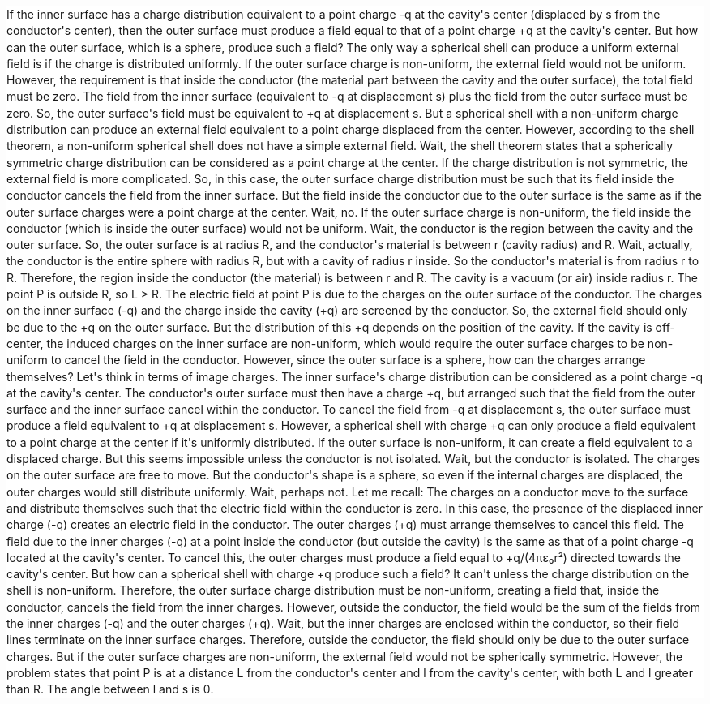 If the inner surface has a charge distribution equivalent to a point charge -q at the cavity's center (displaced by s from the conductor's center), then the outer surface must produce a field equal to that of a point charge +q at the cavity's center. But how can the outer surface, which is a sphere, produce such a field? The only way a spherical shell can produce a uniform external field is if the charge is distributed uniformly. If the outer surface charge is non-uniform, the external field would not be uniform. However, the requirement is that inside the conductor (the material part between the cavity and the outer surface), the total field must be zero. The field from the inner surface (equivalent to -q at displacement s) plus the field from the outer surface must be zero. So, the outer surface's field must be equivalent to +q at displacement s. But a spherical shell with a non-uniform charge distribution can produce an external field equivalent to a point charge displaced from the center. However, according to the shell theorem, a non-uniform spherical shell does not have a simple external field. Wait, the shell theorem states that a spherically symmetric charge distribution can be considered as a point charge at the center. If the charge distribution is not symmetric, the external field is more complicated. So, in this case, the outer surface charge distribution must be such that its field inside the conductor cancels the field from the inner surface. But the field inside the conductor due to the outer surface is the same as if the outer surface charges were a point charge at the center. Wait, no. If the outer surface charge is non-uniform, the field inside the conductor (which is inside the outer surface) would not be uniform. Wait, the conductor is the region between the cavity and the outer surface. So, the outer surface is at radius R, and the conductor's material is between r (cavity radius) and R. Wait, actually, the conductor is the entire sphere with radius R, but with a cavity of radius r inside. So the conductor's material is from radius r to R. Therefore, the region inside the conductor (the material) is between r and R. The cavity is a vacuum (or air) inside radius r. The point P is outside R, so L > R. The electric field at point P is due to the charges on the outer surface of the conductor. The charges on the inner surface (-q) and the charge inside the cavity (+q) are screened by the conductor. So, the external field should only be due to the +q on the outer surface. But the distribution of this +q depends on the position of the cavity. If the cavity is off-center, the induced charges on the inner surface are non-uniform, which would require the outer surface charges to be non-uniform to cancel the field in the conductor. However, since the outer surface is a sphere, how can the charges arrange themselves? Let's think in terms of image charges. The inner surface's charge distribution can be considered as a point charge -q at the cavity's center. The conductor's outer surface must then have a charge +q, but arranged such that the field from the outer surface and the inner surface cancel within the conductor. To cancel the field from -q at displacement s, the outer surface must produce a field equivalent to +q at displacement s. However, a spherical shell with charge +q can only produce a field equivalent to a point charge at the center if it's uniformly distributed. If the outer surface is non-uniform, it can create a field equivalent to a displaced charge. But this seems impossible unless the conductor is not isolated. Wait, but the conductor is isolated. The charges on the outer surface are free to move. But the conductor's shape is a sphere, so even if the internal charges are displaced, the outer charges would still distribute uniformly. Wait, perhaps not. Let me recall: The charges on a conductor move to the surface and distribute themselves such that the electric field within the conductor is zero. In this case, the presence of the displaced inner charge (-q) creates an electric field in the conductor. The outer charges (+q) must arrange themselves to cancel this field. The field due to the inner charges (-q) at a point inside the conductor (but outside the cavity) is the same as that of a point charge -q located at the cavity's center. To cancel this, the outer charges must produce a field equal to +q/(4πε₀r²) directed towards the cavity's center. But how can a spherical shell with charge +q produce such a field? It can't unless the charge distribution on the shell is non-uniform. Therefore, the outer surface charge distribution must be non-uniform, creating a field that, inside the conductor, cancels the field from the inner charges. However, outside the conductor, the field would be the sum of the fields from the inner charges (-q) and the outer charges (+q). Wait, but the inner charges are enclosed within the conductor, so their field lines terminate on the inner surface charges. Therefore, outside the conductor, the field should only be due to the outer surface charges. But if the outer surface charges are non-uniform, the external field would not be spherically symmetric. However, the problem states that point P is at a distance L from the conductor's center and l from the cavity's center, with both L and l greater than R. The angle between l and s is θ.
